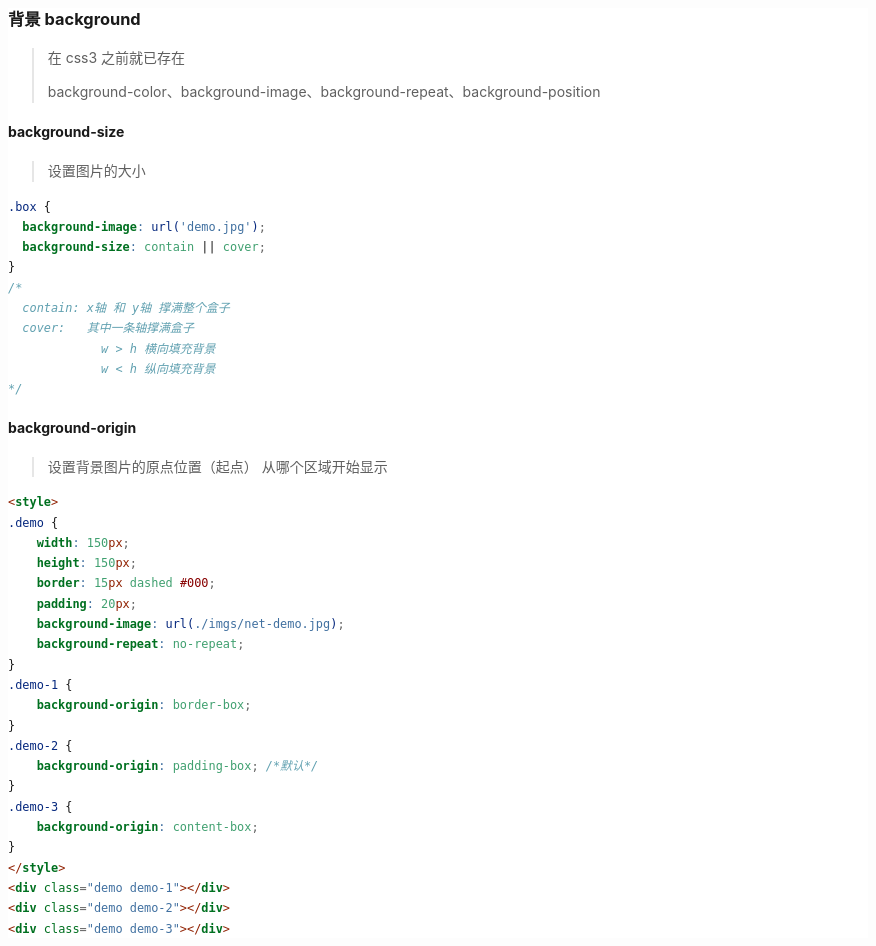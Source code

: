 ### 背景 background

> 在 css3 之前就已存在
>
> background-color、background-image、background-repeat、background-position



#### background-size 

> 设置图片的大小

```css
.box {
  background-image: url('demo.jpg');
  background-size: contain || cover;
}
/*
  contain: x轴 和 y轴 撑满整个盒子
  cover:   其中一条轴撑满盒子
             w > h 横向填充背景
             w < h 纵向填充背景
*/
```



#### background-origin  

> 设置背景图片的原点位置（起点） 从哪个区域开始显示

```html
<style>
.demo {
    width: 150px;
    height: 150px;
    border: 15px dashed #000; 
    padding: 20px;
    background-image: url(./imgs/net-demo.jpg);
    background-repeat: no-repeat;
}
.demo-1 {
    background-origin: border-box;
}
.demo-2 {
    background-origin: padding-box; /*默认*/
}
.demo-3 {
    background-origin: content-box;
}
</style>
<div class="demo demo-1"></div>
<div class="demo demo-2"></div>
<div class="demo demo-3"></div>
```
